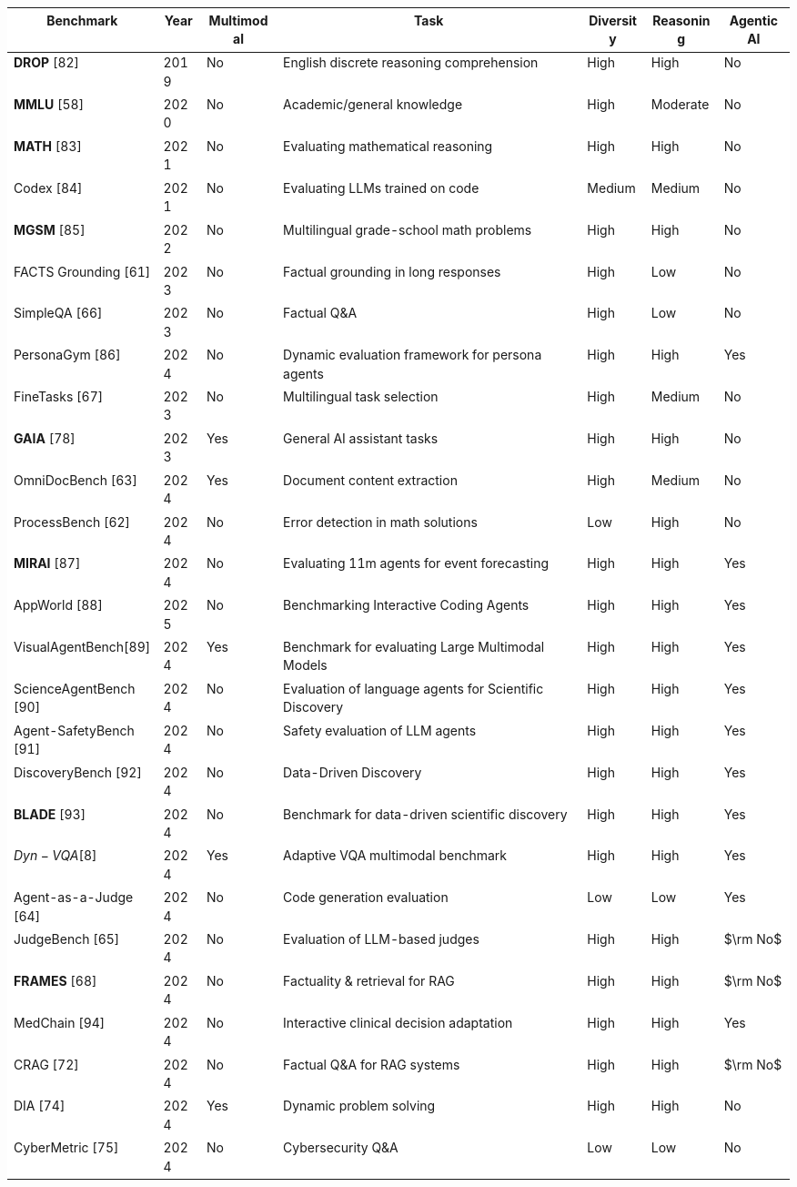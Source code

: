 | Benchmark                                | Year         | Multimodal | Task                                                                          | Diversity    | Reasoning    | Agentic AI      |
|------------------------------------------|--------------|------------|-------------------------------------------------------------------------------|--------------|--------------|-----------------|
| <b>DROP</b> [82]                         | 2019         | No         | English discrete reasoning comprehension                                      | High         | High         | No              |
| <b>MMLU</b> [58]                         | 2020         | No         | Academic/general knowledge                                                    | High         | Moderate     | No              |
| <b>MATH</b> [83]                         | 2021         | No         | Evaluating mathematical reasoning                                             | High         | High         | No              |
| Codex $[84]$                             | 2021         | No         | Evaluating LLMs trained on code                                               | Medium       | Medium       | No              |
| <b>MGSM</b> [85]                         | 2022         | No         | Multilingual grade-school math problems                                       | High         | High         | No              |
| FACTS Grounding [61]                     | 2023         | No         | Factual grounding in long responses                                           | High         | Low          | No              |
| SimpleQA [66]                            | 2023         | No         | Factual Q&A                                                                   | High         | Low          | No              |
| PersonaGym [86]                          | 2024         | No         | Dynamic evaluation framework for persona agents                               | High         | High         | Yes             |
| FineTasks [67]                           | 2023         | No         | Multilingual task selection                                                   | High         | Medium       | No              |
| <b>GAIA</b> [78]                         | 2023         | Yes        | General AI assistant tasks                                                    | High         | High         | No              |
| OmniDocBench [63]                        | 2024         | Yes        | Document content extraction                                                   | High         | Medium       | No              |
| ProcessBench [62]                        | 2024         | No         | Error detection in math solutions                                             | Low          | High         | No              |
| <b>MIRAI</b> [87]                        | 2024         | No         | Evaluating 11m agents for event forecasting                                   | High         | High         | Yes             |
| AppWorld [88]                            | 2025         | No         | Benchmarking Interactive Coding Agents                                        | High         | High         | Yes             |
| VisualAgentBench[89]                     | 2024         | Yes        | Benchmark for evaluating Large Multimodal Models                              | High         | High         | Yes             |
| ScienceAgentBench [90]                   | 2024         | No         | Evaluation of language agents for Scientific Discovery                        | High         | High         | Yes             |
| Agent-SafetyBench [91]                   | 2024         | No         | Safety evaluation of LLM agents                                               | High         | High         | Yes             |
| DiscoveryBench [92]                      | 2024         | No         | Data-Driven Discovery                                                         | High         | High         | Yes             |
| <b>BLADE</b> [93]                        | 2024         | No         | Benchmark for data-driven scientific discovery                                | High         | High         | Yes             |
| $Dyn-VQA [8]$                            | 2024         | Yes        | Adaptive VQA multimodal benchmark                                             | High         | High         | Yes             |
| Agent-as-a-Judge [64]                    | 2024         | No         | Code generation evaluation                                                    | Low          | Low          | Yes             |
| JudgeBench [65]                          | 2024         | No         | Evaluation of LLM-based judges                                                | High         | High         | $\rm No$        |
| <b>FRAMES</b> [68]                       | 2024         | No         | Factuality & retrieval for RAG                                                | High         | High         | $\rm No$        |
| MedChain [94]                            | 2024         | No         | Interactive clinical decision adaptation                                      | High         | High         | Yes             |
| CRAG [72]                                | 2024         | No         | Factual Q&A for RAG systems                                                   | High         | High         | $\rm No$        |
| DIA [74]                                 | 2024         | Yes        | Dynamic problem solving                                                       | High         | High         | No              |
| CyberMetric [75]                         | 2024         | No         | Cybersecurity Q&A                                                             | Low          | Low          | No              |